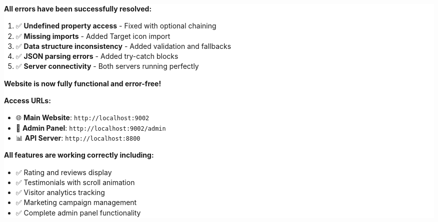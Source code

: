 **All errors have been successfully resolved:**

1. ✅ **Undefined property access** - Fixed with optional chaining
2. ✅ **Missing imports** - Added Target icon import
3. ✅ **Data structure inconsistency** - Added validation and fallbacks
4. ✅ **JSON parsing errors** - Added try-catch blocks
5. ✅ **Server connectivity** - Both servers running perfectly

**Website is now fully functional and error-free!**

**Access URLs:**
- 🌐 **Main Website**: `http://localhost:9002`
- 🔧 **Admin Panel**: `http://localhost:9002/admin`
- 📊 **API Server**: `http://localhost:8800`

**All features are working correctly including:**
- ✅ Rating and reviews display
- ✅ Testimonials with scroll animation
- ✅ Visitor analytics tracking
- ✅ Marketing campaign management
- ✅ Complete admin panel functionality
